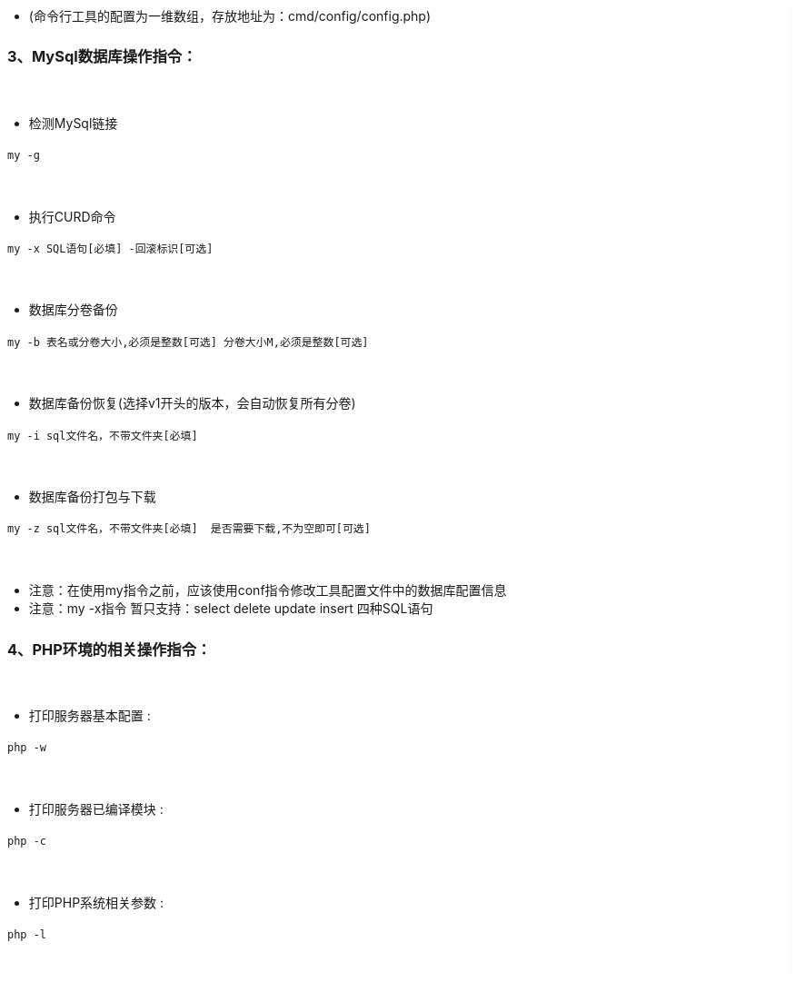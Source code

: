 + (命令行工具的配置为一维数组，存放地址为：cmd/config/config.php)<br/>
### 3、MySql数据库操作指令：
<br/>

+ 检测MySql链接 
``` 
my -g
```
<br/>

+ 执行CURD命令  
``` 
my -x SQL语句[必填] -回滚标识[可选]
```
<br/>

+ 数据库分卷备份 
``` 
my -b 表名或分卷大小,必须是整数[可选] 分卷大小M,必须是整数[可选]
```
<br/>

+ 数据库备份恢复(选择v1开头的版本，会自动恢复所有分卷)
``` 
my -i sql文件名，不带文件夹[必填]
```
<br/>

+ 数据库备份打包与下载
``` 
my -z sql文件名，不带文件夹[必填]  是否需要下载,不为空即可[可选]
```
<br/>

+ 注意：在使用my指令之前，应该使用conf指令修改工具配置文件中的数据库配置信息<br/>
+ 注意：my -x指令 暂只支持：select delete update insert 四种SQL语句<br/>
### 4、PHP环境的相关操作指令：
<br/>

+ 打印服务器基本配置 : 
``` 
php -w
```
<br/>

+ 打印服务器已编译模块 : 
``` 
php -c
```
<br/>

+ 打印PHP系统相关参数 : 
``` 
php -l
```
<br/>

